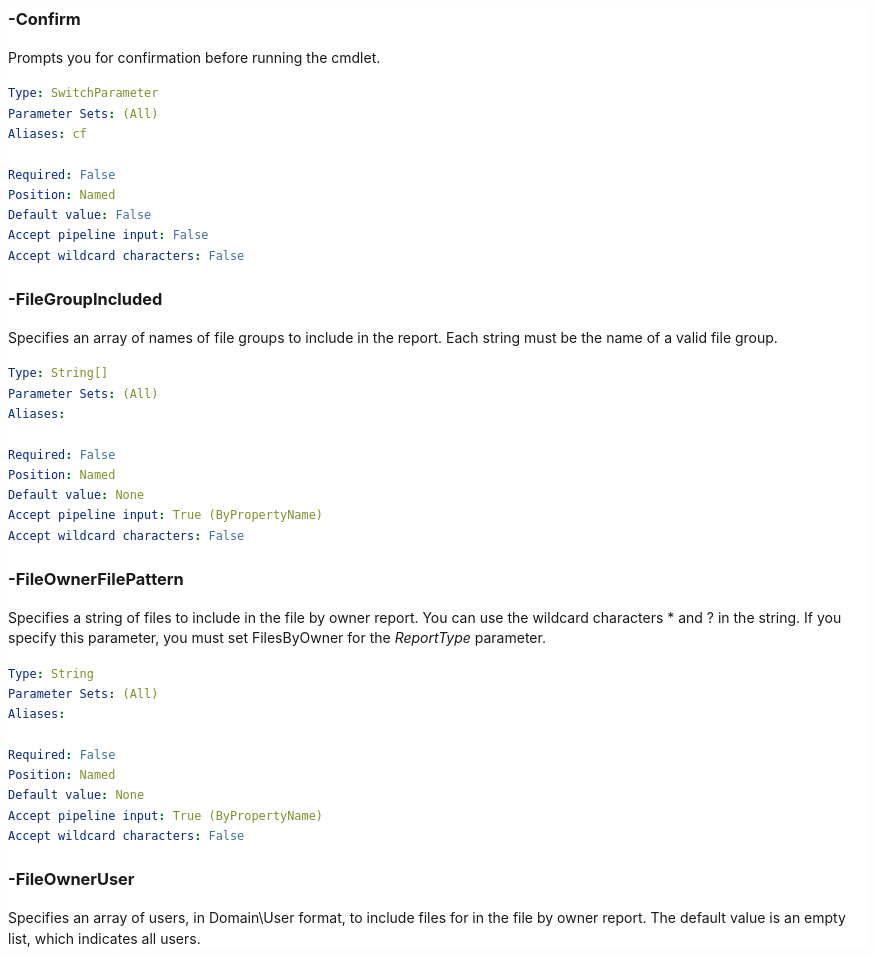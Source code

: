 ### -Confirm
Prompts you for confirmation before running the cmdlet.

```yaml
Type: SwitchParameter
Parameter Sets: (All)
Aliases: cf

Required: False
Position: Named
Default value: False
Accept pipeline input: False
Accept wildcard characters: False
```

### -FileGroupIncluded
Specifies an array of names of file groups to include in the report.
Each string must be the name of a valid file group.

```yaml
Type: String[]
Parameter Sets: (All)
Aliases: 

Required: False
Position: Named
Default value: None
Accept pipeline input: True (ByPropertyName)
Accept wildcard characters: False
```

### -FileOwnerFilePattern
Specifies a string of files to include in the file by owner report.
You can use the wildcard characters \* and ?
in the string.
If you specify this parameter, you must set FilesByOwner for the *ReportType* parameter.

```yaml
Type: String
Parameter Sets: (All)
Aliases: 

Required: False
Position: Named
Default value: None
Accept pipeline input: True (ByPropertyName)
Accept wildcard characters: False
```

### -FileOwnerUser
Specifies an array of users, in Domain\User format, to include files for in the file by owner report.
The default value is an empty list, which indicates all users.
